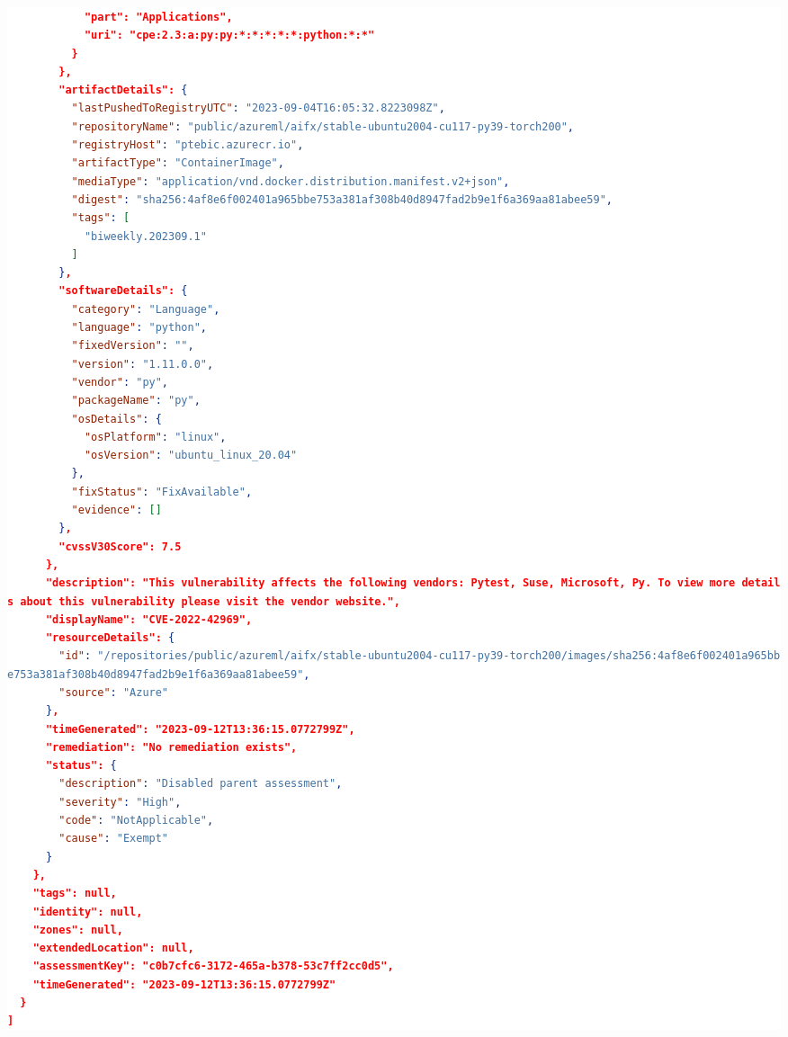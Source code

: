 ```json
            "part": "Applications",
            "uri": "cpe:2.3:a:py:py:*:*:*:*:*:python:*:*"
          }
        },
        "artifactDetails": {
          "lastPushedToRegistryUTC": "2023-09-04T16:05:32.8223098Z",
          "repositoryName": "public/azureml/aifx/stable-ubuntu2004-cu117-py39-torch200",
          "registryHost": "ptebic.azurecr.io",
          "artifactType": "ContainerImage",
          "mediaType": "application/vnd.docker.distribution.manifest.v2+json",
          "digest": "sha256:4af8e6f002401a965bbe753a381af308b40d8947fad2b9e1f6a369aa81abee59",
          "tags": [
            "biweekly.202309.1"
          ]
        },
        "softwareDetails": {
          "category": "Language",
          "language": "python",
          "fixedVersion": "",
          "version": "1.11.0.0",
          "vendor": "py",
          "packageName": "py",
          "osDetails": {
            "osPlatform": "linux",
            "osVersion": "ubuntu_linux_20.04"
          },
          "fixStatus": "FixAvailable",
          "evidence": []
        },
        "cvssV30Score": 7.5
      },
      "description": "This vulnerability affects the following vendors: Pytest, Suse, Microsoft, Py. To view more details about this vulnerability please visit the vendor website.",
      "displayName": "CVE-2022-42969",
      "resourceDetails": {
        "id": "/repositories/public/azureml/aifx/stable-ubuntu2004-cu117-py39-torch200/images/sha256:4af8e6f002401a965bbe753a381af308b40d8947fad2b9e1f6a369aa81abee59",
        "source": "Azure"
      },
      "timeGenerated": "2023-09-12T13:36:15.0772799Z",
      "remediation": "No remediation exists",
      "status": {
        "description": "Disabled parent assessment",
        "severity": "High",
        "code": "NotApplicable",
        "cause": "Exempt"
      }
    },
    "tags": null,
    "identity": null,
    "zones": null,
    "extendedLocation": null,
    "assessmentKey": "c0b7cfc6-3172-465a-b378-53c7ff2cc0d5",
    "timeGenerated": "2023-09-12T13:36:15.0772799Z"
  }
]
```
